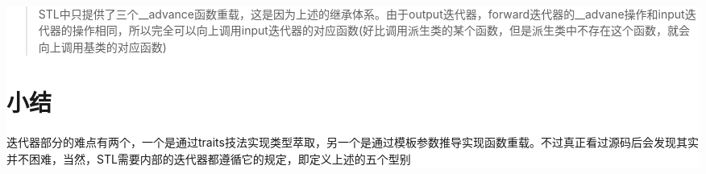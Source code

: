 >STL中只提供了三个\_\_advance函数重载，这是因为上述的继承体系。由于output迭代器，forward迭代器的\_\_advane操作和input迭代器的操作相同，所以完全可以向上调用input迭代器的对应函数(好比调用派生类的某个函数，但是派生类中不存在这个函数，就会向上调用基类的对应函数)

# 小结

迭代器部分的难点有两个，一个是通过traits技法实现类型萃取，另一个是通过模板参数推导实现函数重载。不过真正看过源码后会发现其实并不困难，当然，STL需要内部的迭代器都遵循它的规定，即定义上述的五个型别